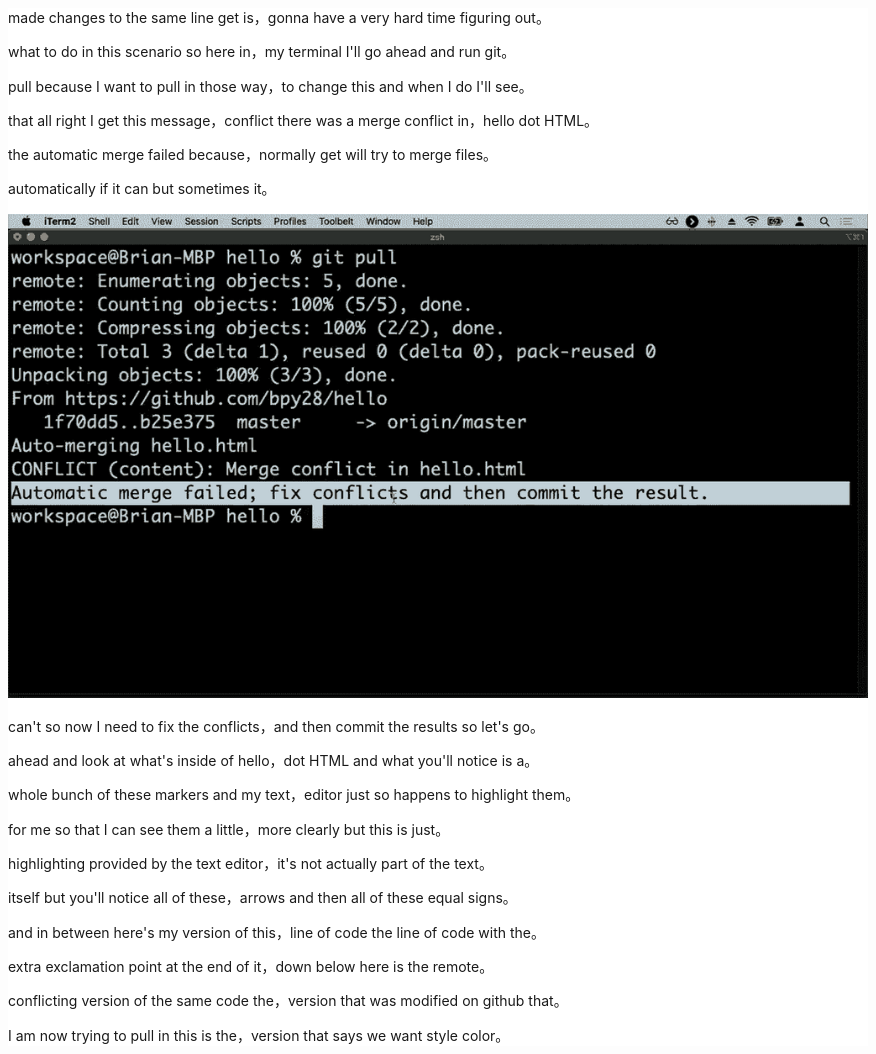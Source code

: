 made changes to the same line get is，gonna have a very hard time figuring out。

what to do in this scenario so here in，my terminal I'll go ahead and run git。

pull because I want to pull in those way，to change this and when I do I'll see。

that all right I get this message，conflict there was a merge conflict in，hello dot HTML。

the automatic merge failed because，normally get will try to merge files。

automatically if it can but sometimes it。

![](img/2a88354eae8a6e05db15c15713ce6e45_29.png)

can't so now I need to fix the conflicts，and then commit the results so let's go。

ahead and look at what's inside of hello，dot HTML and what you'll notice is a。

whole bunch of these markers and my text，editor just so happens to highlight them。

for me so that I can see them a little，more clearly but this is just。

highlighting provided by the text editor，it's not actually part of the text。

itself but you'll notice all of these，arrows and then all of these equal signs。

and in between here's my version of this，line of code the line of code with the。

extra exclamation point at the end of it，down below here is the remote。

conflicting version of the same code the，version that was modified on github that。

I am now trying to pull in this is the，version that says we want style color。
